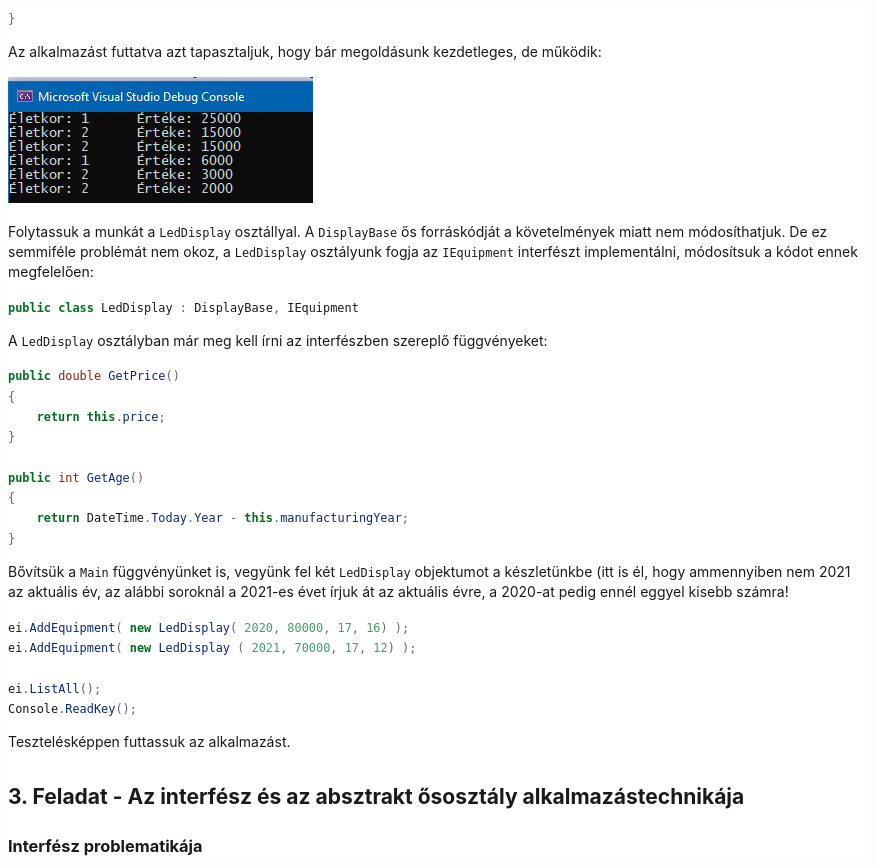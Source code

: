 ```cs
}
```

Az alkalmazást futtatva azt tapasztaljuk, hogy bár megoldásunk kezdetleges, de működik:

![Console kimenet](images/console-out-1.png)

Folytassuk a munkát a `LedDisplay` osztállyal. A `DisplayBase` ős forráskódját a követelmények miatt nem módosíthatjuk. De ez semmiféle problémát nem okoz, a `LedDisplay` osztályunk fogja az `IEquipment` interfészt implementálni, módosítsuk a kódot ennek megfelelően:

```cs
public class LedDisplay : DisplayBase, IEquipment
```

A `LedDisplay` osztályban már meg kell írni az interfészben szereplő függvényeket:

```cs
public double GetPrice()
{
    return this.price;
}

public int GetAge()
{
    return DateTime.Today.Year - this.manufacturingYear;
}
```

Bővítsük a `Main` függvényünket is, vegyünk fel két `LedDisplay` objektumot a készletünkbe (itt is él, hogy ammennyiben nem 2021 az aktuális év, az alábbi soroknál a 2021-es évet írjuk át az aktuális évre, a 2020-at pedig ennél eggyel kisebb számra!

```cs hl_lines="1 2"
ei.AddEquipment( new LedDisplay( 2020, 80000, 17, 16) );
ei.AddEquipment( new LedDisplay ( 2021, 70000, 17, 12) );
        
ei.ListAll();
Console.ReadKey();
```

Tesztelésképpen futtassuk az alkalmazást.

## 3. Feladat - Az interfész és az absztrakt ősosztály alkalmazástechnikája

### Interfész problematikája
